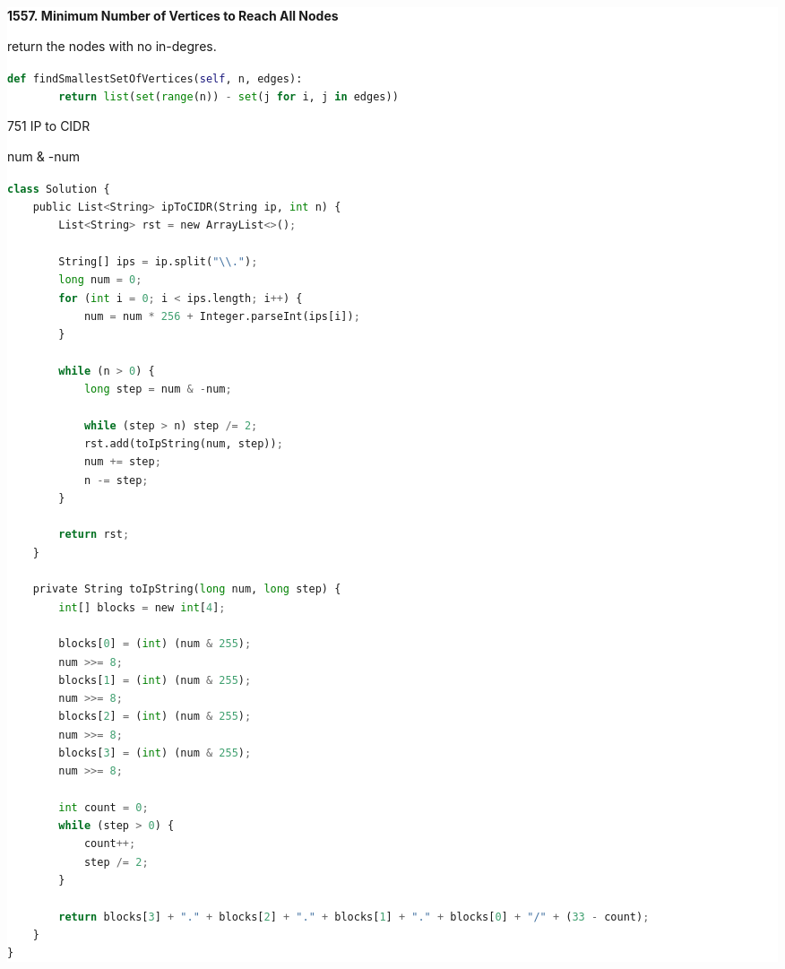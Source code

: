 **1557. Minimum Number of Vertices to Reach All Nodes**

return the nodes with no in-degres.

```python
def findSmallestSetOfVertices(self, n, edges):
        return list(set(range(n)) - set(j for i, j in edges))
```

751 IP to CIDR

num & -num

```python
class Solution {
    public List<String> ipToCIDR(String ip, int n) {
        List<String> rst = new ArrayList<>();

        String[] ips = ip.split("\\.");
        long num = 0;
        for (int i = 0; i < ips.length; i++) {
            num = num * 256 + Integer.parseInt(ips[i]);
        }

        while (n > 0) {
            long step = num & -num;

            while (step > n) step /= 2;
            rst.add(toIpString(num, step));
            num += step;
            n -= step;
        }

        return rst;
    }

    private String toIpString(long num, long step) {
        int[] blocks = new int[4];

        blocks[0] = (int) (num & 255);
        num >>= 8;
        blocks[1] = (int) (num & 255);
        num >>= 8;
        blocks[2] = (int) (num & 255);
        num >>= 8;
        blocks[3] = (int) (num & 255);
        num >>= 8;

        int count = 0;
        while (step > 0) {
            count++;
            step /= 2;
        }

        return blocks[3] + "." + blocks[2] + "." + blocks[1] + "." + blocks[0] + "/" + (33 - count);
    }
}
```
